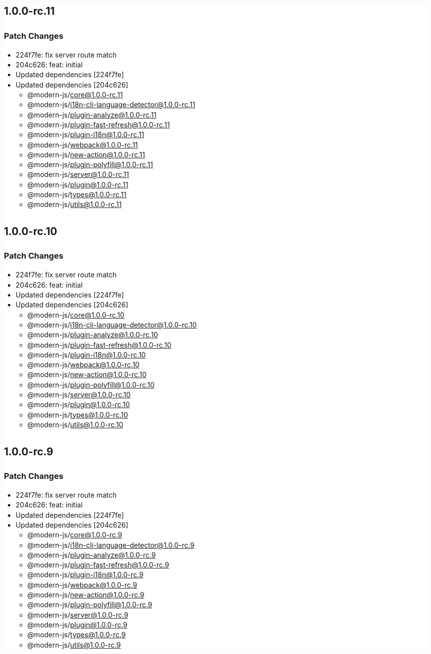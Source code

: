 ## 1.0.0-rc.11

### Patch Changes

- 224f7fe: fix server route match
- 204c626: feat: initial
- Updated dependencies [224f7fe]
- Updated dependencies [204c626]
  - @modern-js/core@1.0.0-rc.11
  - @modern-js/i18n-cli-language-detector@1.0.0-rc.11
  - @modern-js/plugin-analyze@1.0.0-rc.11
  - @modern-js/plugin-fast-refresh@1.0.0-rc.11
  - @modern-js/plugin-i18n@1.0.0-rc.11
  - @modern-js/webpack@1.0.0-rc.11
  - @modern-js/new-action@1.0.0-rc.11
  - @modern-js/plugin-polyfill@1.0.0-rc.11
  - @modern-js/server@1.0.0-rc.11
  - @modern-js/plugin@1.0.0-rc.11
  - @modern-js/types@1.0.0-rc.11
  - @modern-js/utils@1.0.0-rc.11

## 1.0.0-rc.10

### Patch Changes

- 224f7fe: fix server route match
- 204c626: feat: initial
- Updated dependencies [224f7fe]
- Updated dependencies [204c626]
  - @modern-js/core@1.0.0-rc.10
  - @modern-js/i18n-cli-language-detector@1.0.0-rc.10
  - @modern-js/plugin-analyze@1.0.0-rc.10
  - @modern-js/plugin-fast-refresh@1.0.0-rc.10
  - @modern-js/plugin-i18n@1.0.0-rc.10
  - @modern-js/webpack@1.0.0-rc.10
  - @modern-js/new-action@1.0.0-rc.10
  - @modern-js/plugin-polyfill@1.0.0-rc.10
  - @modern-js/server@1.0.0-rc.10
  - @modern-js/plugin@1.0.0-rc.10
  - @modern-js/types@1.0.0-rc.10
  - @modern-js/utils@1.0.0-rc.10

## 1.0.0-rc.9

### Patch Changes

- 224f7fe: fix server route match
- 204c626: feat: initial
- Updated dependencies [224f7fe]
- Updated dependencies [204c626]
  - @modern-js/core@1.0.0-rc.9
  - @modern-js/i18n-cli-language-detector@1.0.0-rc.9
  - @modern-js/plugin-analyze@1.0.0-rc.9
  - @modern-js/plugin-fast-refresh@1.0.0-rc.9
  - @modern-js/plugin-i18n@1.0.0-rc.9
  - @modern-js/webpack@1.0.0-rc.9
  - @modern-js/new-action@1.0.0-rc.9
  - @modern-js/plugin-polyfill@1.0.0-rc.9
  - @modern-js/server@1.0.0-rc.9
  - @modern-js/plugin@1.0.0-rc.9
  - @modern-js/types@1.0.0-rc.9
  - @modern-js/utils@1.0.0-rc.9